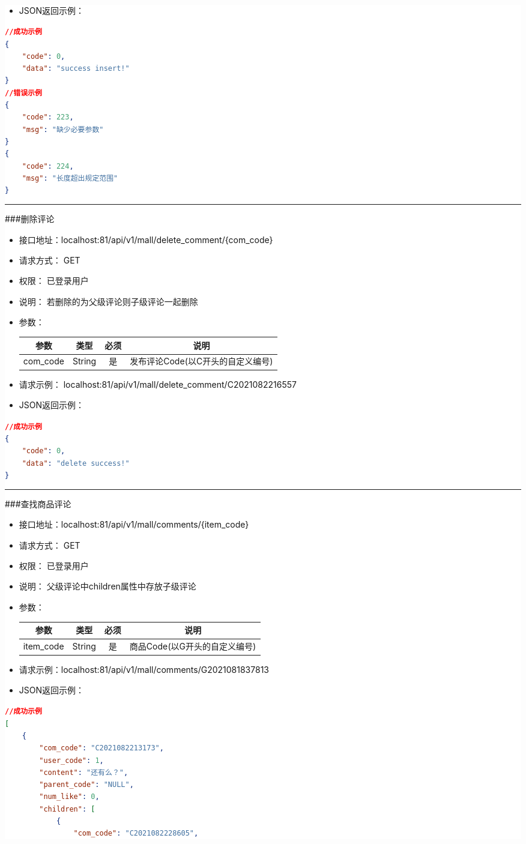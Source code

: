 - JSON返回示例：
```json
//成功示例
{
    "code": 0,
    "data": "success insert!"
}
//错误示例
{
    "code": 223,
    "msg": "缺少必要参数"
}
{
    "code": 224,
    "msg": "长度超出规定范围"
}
```
***
###删除评论

- 接口地址：localhost:81/api/v1/mall/delete_comment/{com_code}
- 请求方式： GET
- 权限： 已登录用户
- 说明： 若删除的为父级评论则子级评论一起删除
- 参数：
  
  | 参数         | 类型    |  必须  | 说明 |
  | :---:       | :---:  | :---:  | :---: |
  | com_code    | String | 是     | 发布评论Code(以C开头的自定义编号) |

- 请求示例： localhost:81/api/v1/mall/delete_comment/C2021082216557
- JSON返回示例：
```json
//成功示例
{
    "code": 0,
    "data": "delete success!"
}
```
***
###查找商品评论

- 接口地址：localhost:81/api/v1/mall/comments/{item_code}
- 请求方式： GET
- 权限： 已登录用户
- 说明： 父级评论中children属性中存放子级评论
- 参数：

  | 参数         | 类型    |  必须  | 说明 |
  | :---:       | :---:  | :---:  | :---: |
  | item_code   | String | 是     | 商品Code(以G开头的自定义编号) |

- 请求示例：localhost:81/api/v1/mall/comments/G2021081837813
- JSON返回示例：
```json
//成功示例
[
    {
        "com_code": "C2021082213173",
        "user_code": 1,
        "content": "还有么？",
        "parent_code": "NULL",
        "num_like": 0,
        "children": [
            {
                "com_code": "C2021082228605",
```